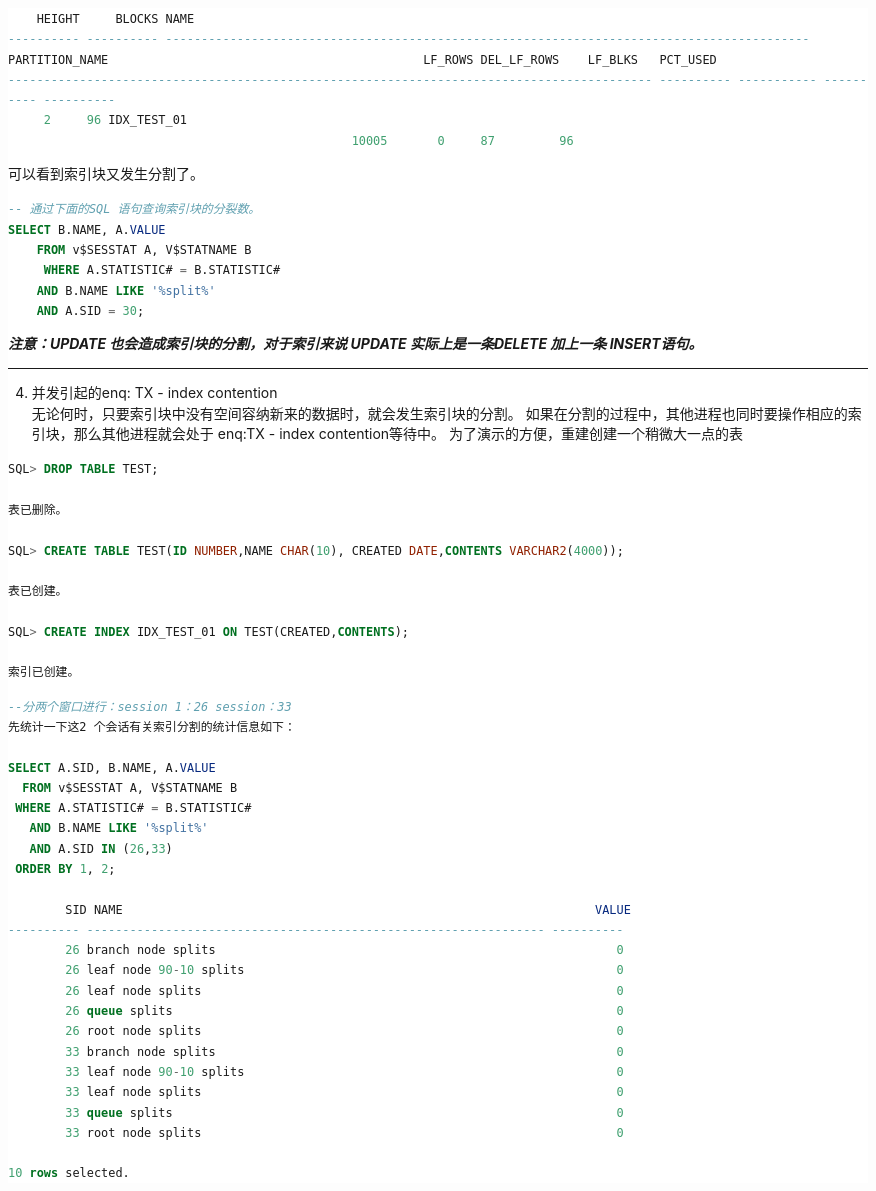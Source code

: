 ```sql
    HEIGHT     BLOCKS NAME
---------- ---------- ------------------------------------------------------------------------------------------
PARTITION_NAME										      LF_ROWS DEL_LF_ROWS    LF_BLKS   PCT_USED
------------------------------------------------------------------------------------------ ---------- ----------- ---------- ----------
	 2	   96 IDX_TEST_01
												10005		0	  87	     96
```
可以看到索引块又发生分割了。
```sql
-- 通过下面的SQL 语句查询索引块的分裂数。
SELECT B.NAME, A.VALUE  
    FROM v$SESSTAT A, V$STATNAME B  
     WHERE A.STATISTIC# = B.STATISTIC#  
    AND B.NAME LIKE '%split%'  
    AND A.SID = 30;
```
***注意：UPDATE 也会造成索引块的分割，对于索引来说 UPDATE 实际上是一条DELETE 加上一条 INSERT语句。***
***
4. 并发引起的enq: TX - index contention  
无论何时，只要索引块中没有空间容纳新来的数据时，就会发生索引块的分割。 如果在分割的过程中，其他进程也同时要操作相应的索引块，那么其他进程就会处于 enq:TX - index contention等待中。
为了演示的方便，重建创建一个稍微大一点的表
```sql
SQL> DROP TABLE TEST;

表已删除。

SQL> CREATE TABLE TEST(ID NUMBER,NAME CHAR(10), CREATED DATE,CONTENTS VARCHAR2(4000)); 

表已创建。

SQL> CREATE INDEX IDX_TEST_01 ON TEST(CREATED,CONTENTS);

索引已创建。
```

```sql
--分两个窗口进行：session 1：26 session：33
先统计一下这2 个会话有关索引分割的统计信息如下：
 
SELECT A.SID, B.NAME, A.VALUE
  FROM v$SESSTAT A, V$STATNAME B
 WHERE A.STATISTIC# = B.STATISTIC#
   AND B.NAME LIKE '%split%'
   AND A.SID IN (26,33)
 ORDER BY 1, 2;

        SID NAME                                                                  VALUE
---------- ---------------------------------------------------------------- ----------
        26 branch node splits                                                        0
        26 leaf node 90-10 splits                                                    0
        26 leaf node splits                                                          0
        26 queue splits                                                              0
        26 root node splits                                                          0
        33 branch node splits                                                        0
        33 leaf node 90-10 splits                                                    0
        33 leaf node splits                                                          0
        33 queue splits                                                              0
        33 root node splits                                                          0

10 rows selected.

```